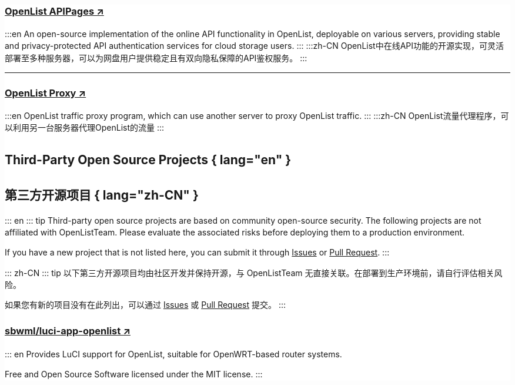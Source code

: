 
### [OpenList APIPages ↗](./ecosystem/official_APIpage)

:::en
An open-source implementation of the online API functionality in OpenList, deployable on various servers, providing stable and privacy-protected API authentication services for cloud storage users.
:::
:::zh-CN
OpenList中在线API功能的开源实现，可灵活部署至多种服务器，可以为网盘用户提供稳定且有双向隐私保障的API鉴权服务。
:::

---

### [OpenList Proxy ↗](./ecosystem/official_proxy)

:::en
OpenList traffic proxy program, which can use another server to proxy OpenList traffic.
:::
:::zh-CN
OpenList流量代理程序，可以利用另一台服务器代理OpenList的流量
:::

## Third-Party Open Source Projects { lang="en" }

## 第三方开源项目 { lang="zh-CN" }

::: en
::: tip
Third-party open source projects are based on community open-source security. The following projects are not affiliated with OpenListTeam. Please evaluate the associated risks before deploying them to a production environment.

If you have a new project that is not listed here, you can submit it through [Issues](https://github.com/OpenListTeam/OpenList-Docs/issues) or [Pull Request](https://github.com/OpenListTeam/OpenList-Docs/pulls).
:::

::: zh-CN
::: tip
以下第三方开源项目均由社区开发并保持开源，与 OpenListTeam 无直接关联。在部署到生产环境前，请自行评估相关风险。

如果您有新的项目没有在此列出，可以通过 [Issues](https://github.com/OpenListTeam/OpenList-Docs/issues) 或 [Pull Request](https://github.com/OpenListTeam/OpenList-Docs/pulls) 提交。
:::

### [sbwml/luci-app-openlist ↗](https://github.com/sbwml/luci-app-openlist)

::: en
Provides LuCI support for OpenList, suitable for OpenWRT-based router systems.

Free and Open Source Software licensed under the MIT license.
:::
